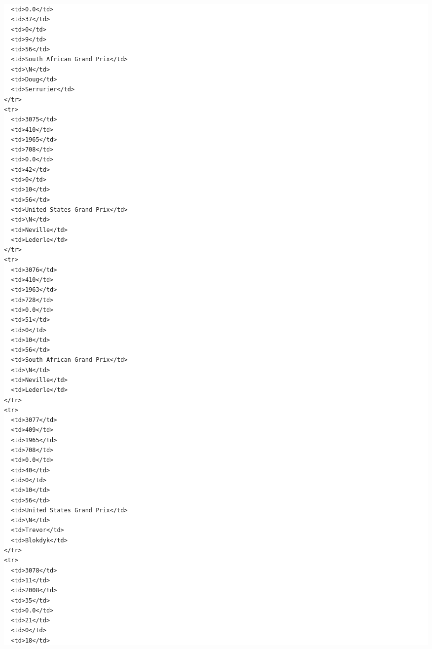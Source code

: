       <td>0.0</td>
      <td>37</td>
      <td>0</td>
      <td>9</td>
      <td>56</td>
      <td>South African Grand Prix</td>
      <td>\N</td>
      <td>Doug</td>
      <td>Serrurier</td>
    </tr>
    <tr>
      <td>3075</td>
      <td>410</td>
      <td>1965</td>
      <td>708</td>
      <td>0.0</td>
      <td>42</td>
      <td>0</td>
      <td>10</td>
      <td>56</td>
      <td>United States Grand Prix</td>
      <td>\N</td>
      <td>Neville</td>
      <td>Lederle</td>
    </tr>
    <tr>
      <td>3076</td>
      <td>410</td>
      <td>1963</td>
      <td>728</td>
      <td>0.0</td>
      <td>51</td>
      <td>0</td>
      <td>10</td>
      <td>56</td>
      <td>South African Grand Prix</td>
      <td>\N</td>
      <td>Neville</td>
      <td>Lederle</td>
    </tr>
    <tr>
      <td>3077</td>
      <td>409</td>
      <td>1965</td>
      <td>708</td>
      <td>0.0</td>
      <td>40</td>
      <td>0</td>
      <td>10</td>
      <td>56</td>
      <td>United States Grand Prix</td>
      <td>\N</td>
      <td>Trevor</td>
      <td>Blokdyk</td>
    </tr>
    <tr>
      <td>3078</td>
      <td>11</td>
      <td>2008</td>
      <td>35</td>
      <td>0.0</td>
      <td>21</td>
      <td>0</td>
      <td>18</td>